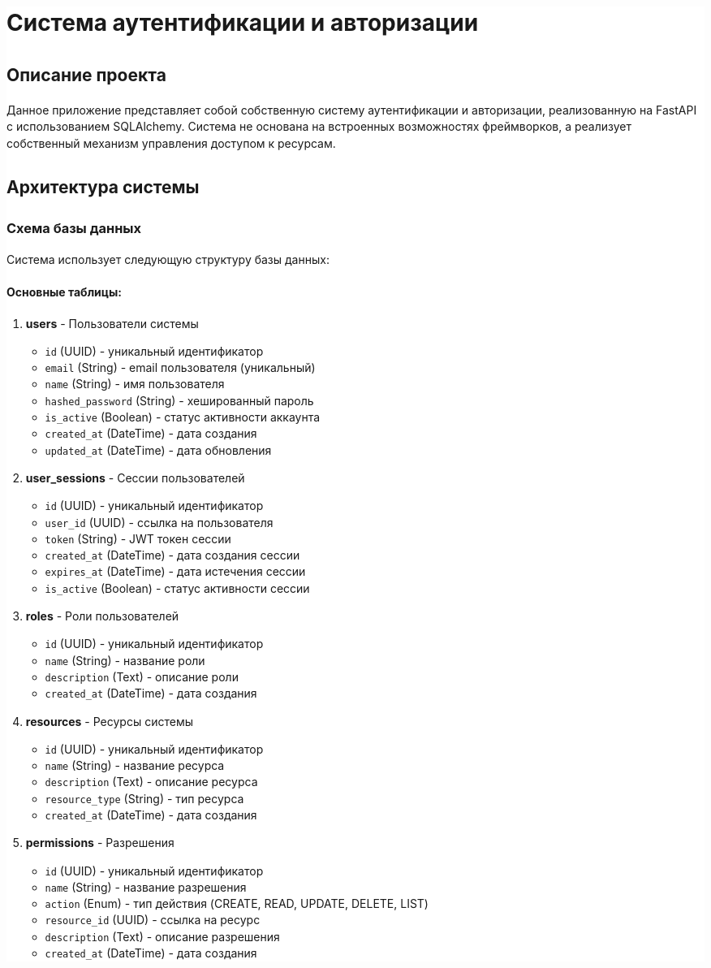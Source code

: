 # Система аутентификации и авторизации

## Описание проекта

Данное приложение представляет собой собственную систему аутентификации и авторизации, реализованную на FastAPI с использованием SQLAlchemy. Система не основана на встроенных возможностях фреймворков, а реализует собственный механизм управления доступом к ресурсам.

## Архитектура системы

### Схема базы данных

Система использует следующую структуру базы данных:

#### Основные таблицы:

1. **users** - Пользователи системы
   - `id` (UUID) - уникальный идентификатор
   - `email` (String) - email пользователя (уникальный)
   - `name` (String) - имя пользователя
   - `hashed_password` (String) - хешированный пароль
   - `is_active` (Boolean) - статус активности аккаунта
   - `created_at` (DateTime) - дата создания
   - `updated_at` (DateTime) - дата обновления

2. **user_sessions** - Сессии пользователей
   - `id` (UUID) - уникальный идентификатор
   - `user_id` (UUID) - ссылка на пользователя
   - `token` (String) - JWT токен сессии
   - `created_at` (DateTime) - дата создания сессии
   - `expires_at` (DateTime) - дата истечения сессии
   - `is_active` (Boolean) - статус активности сессии

3. **roles** - Роли пользователей
   - `id` (UUID) - уникальный идентификатор
   - `name` (String) - название роли
   - `description` (Text) - описание роли
   - `created_at` (DateTime) - дата создания

4. **resources** - Ресурсы системы
   - `id` (UUID) - уникальный идентификатор
   - `name` (String) - название ресурса
   - `description` (Text) - описание ресурса
   - `resource_type` (String) - тип ресурса
   - `created_at` (DateTime) - дата создания

5. **permissions** - Разрешения
   - `id` (UUID) - уникальный идентификатор
   - `name` (String) - название разрешения
   - `action` (Enum) - тип действия (CREATE, READ, UPDATE, DELETE, LIST)
   - `resource_id` (UUID) - ссылка на ресурс
   - `description` (Text) - описание разрешения
   - `created_at` (DateTime) - дата создания
